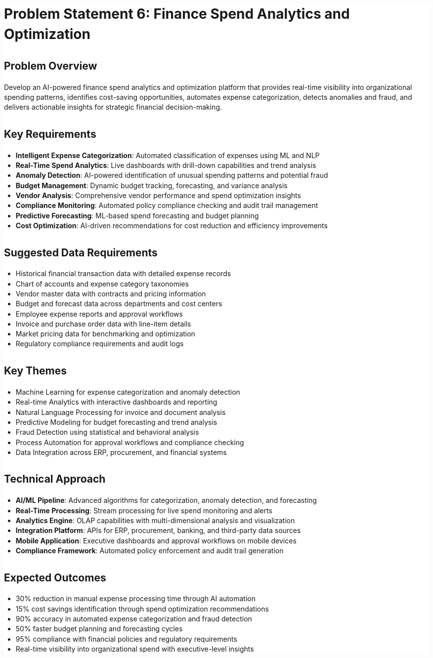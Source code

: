 # Problem Statement 6: Finance Spend Analytics and Optimization

## Problem Overview
Develop an AI-powered finance spend analytics and optimization platform that provides real-time visibility into organizational spending patterns, identifies cost-saving opportunities, automates expense categorization, detects anomalies and fraud, and delivers actionable insights for strategic financial decision-making.

## Key Requirements
- **Intelligent Expense Categorization**: Automated classification of expenses using ML and NLP
- **Real-Time Spend Analytics**: Live dashboards with drill-down capabilities and trend analysis
- **Anomaly Detection**: AI-powered identification of unusual spending patterns and potential fraud
- **Budget Management**: Dynamic budget tracking, forecasting, and variance analysis
- **Vendor Analysis**: Comprehensive vendor performance and spend optimization insights
- **Compliance Monitoring**: Automated policy compliance checking and audit trail management
- **Predictive Forecasting**: ML-based spend forecasting and budget planning
- **Cost Optimization**: AI-driven recommendations for cost reduction and efficiency improvements

## Suggested Data Requirements
- Historical financial transaction data with detailed expense records
- Chart of accounts and expense category taxonomies
- Vendor master data with contracts and pricing information
- Budget and forecast data across departments and cost centers
- Employee expense reports and approval workflows
- Invoice and purchase order data with line-item details
- Market pricing data for benchmarking and optimization
- Regulatory compliance requirements and audit logs

## Key Themes
- Machine Learning for expense categorization and anomaly detection
- Real-time Analytics with interactive dashboards and reporting
- Natural Language Processing for invoice and document analysis
- Predictive Modeling for budget forecasting and trend analysis
- Fraud Detection using statistical and behavioral analysis
- Process Automation for approval workflows and compliance checking
- Data Integration across ERP, procurement, and financial systems

## Technical Approach
- **AI/ML Pipeline**: Advanced algorithms for categorization, anomaly detection, and forecasting
- **Real-Time Processing**: Stream processing for live spend monitoring and alerts
- **Analytics Engine**: OLAP capabilities with multi-dimensional analysis and visualization
- **Integration Platform**: APIs for ERP, procurement, banking, and third-party data sources
- **Mobile Application**: Executive dashboards and approval workflows on mobile devices
- **Compliance Framework**: Automated policy enforcement and audit trail generation

## Expected Outcomes
- 30% reduction in manual expense processing time through AI automation
- 15% cost savings identification through spend optimization recommendations
- 90% accuracy in automated expense categorization and fraud detection
- 50% faster budget planning and forecasting cycles
- 95% compliance with financial policies and regulatory requirements
- Real-time visibility into organizational spend with executive-level insights
